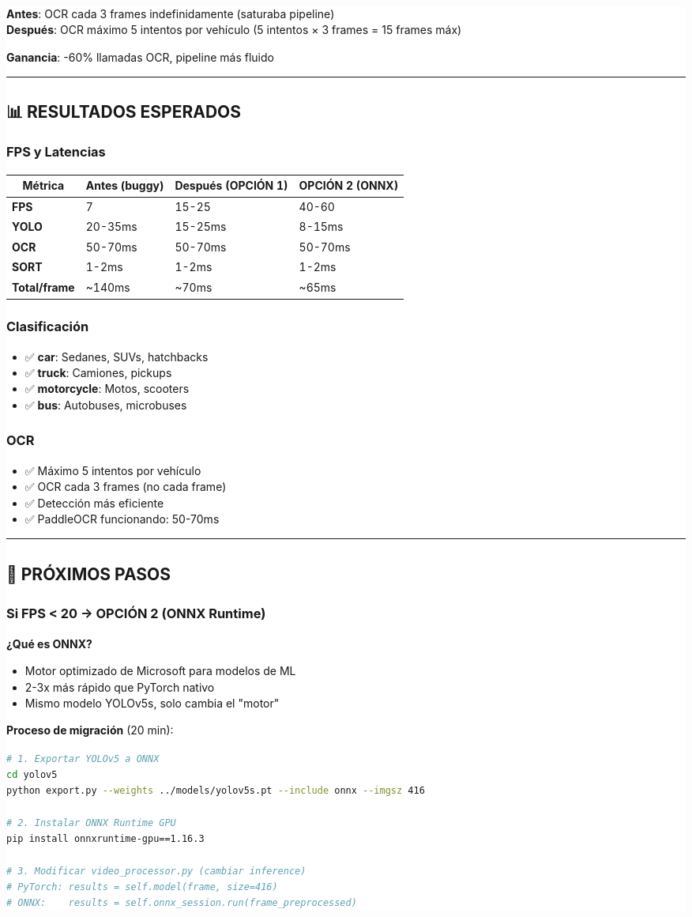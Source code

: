 **Antes**: OCR cada 3 frames indefinidamente (saturaba pipeline)  
**Después**: OCR máximo 5 intentos por vehículo (5 intentos × 3 frames = 15 frames máx)

**Ganancia**: -60% llamadas OCR, pipeline más fluido

---

## 📊 RESULTADOS ESPERADOS

### FPS y Latencias
| Métrica | Antes (buggy) | Después (OPCIÓN 1) | OPCIÓN 2 (ONNX) |
|---------|---------------|-------------------|-----------------|
| **FPS** | 7 | 15-25 | 40-60 |
| **YOLO** | 20-35ms | 15-25ms | 8-15ms |
| **OCR** | 50-70ms | 50-70ms | 50-70ms |
| **SORT** | 1-2ms | 1-2ms | 1-2ms |
| **Total/frame** | ~140ms | ~70ms | ~65ms |

### Clasificación
- ✅ **car**: Sedanes, SUVs, hatchbacks
- ✅ **truck**: Camiones, pickups
- ✅ **motorcycle**: Motos, scooters
- ✅ **bus**: Autobuses, microbuses

### OCR
- ✅ Máximo 5 intentos por vehículo
- ✅ OCR cada 3 frames (no cada frame)
- ✅ Detección más eficiente
- ✅ PaddleOCR funcionando: 50-70ms

---

## 🚀 PRÓXIMOS PASOS

### Si FPS < 20 → OPCIÓN 2 (ONNX Runtime)

**¿Qué es ONNX?**
- Motor optimizado de Microsoft para modelos de ML
- 2-3x más rápido que PyTorch nativo
- Mismo modelo YOLOv5s, solo cambia el "motor"

**Proceso de migración** (20 min):
```bash
# 1. Exportar YOLOv5 a ONNX
cd yolov5
python export.py --weights ../models/yolov5s.pt --include onnx --imgsz 416

# 2. Instalar ONNX Runtime GPU
pip install onnxruntime-gpu==1.16.3

# 3. Modificar video_processor.py (cambiar inference)
# PyTorch: results = self.model(frame, size=416)
# ONNX:    results = self.onnx_session.run(frame_preprocessed)
```
